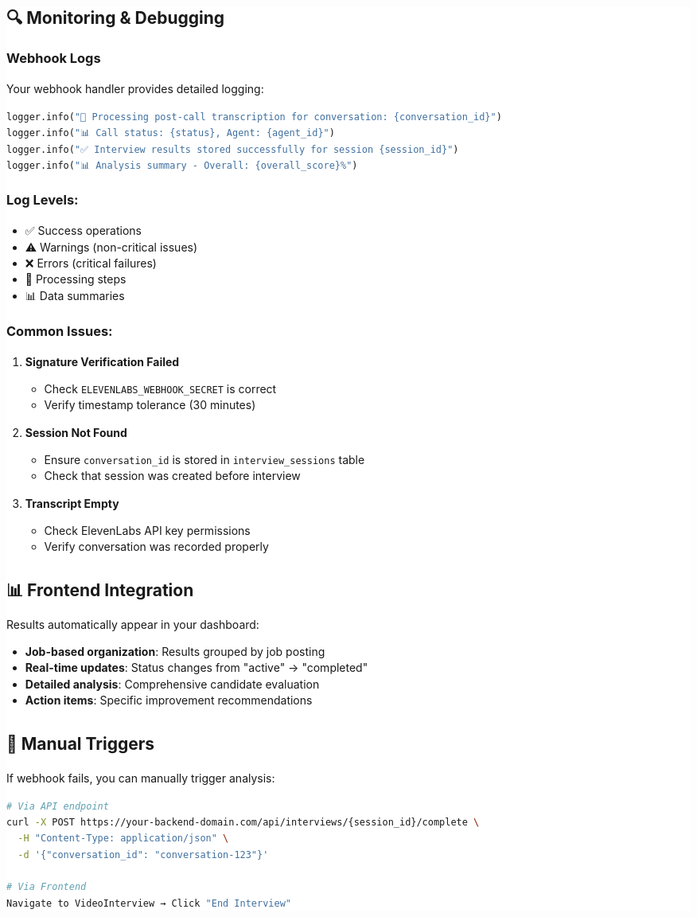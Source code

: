 ## 🔍 Monitoring & Debugging

### **Webhook Logs**

Your webhook handler provides detailed logging:

```python
logger.info("🎯 Processing post-call transcription for conversation: {conversation_id}")
logger.info("📊 Call status: {status}, Agent: {agent_id}")
logger.info("✅ Interview results stored successfully for session {session_id}")
logger.info("📊 Analysis summary - Overall: {overall_score}%")
```

### **Log Levels**:
- ✅ Success operations
- ⚠️ Warnings (non-critical issues)
- ❌ Errors (critical failures)
- 🎯 Processing steps
- 📊 Data summaries

### **Common Issues**:

1. **Signature Verification Failed**
   - Check `ELEVENLABS_WEBHOOK_SECRET` is correct
   - Verify timestamp tolerance (30 minutes)

2. **Session Not Found**
   - Ensure `conversation_id` is stored in `interview_sessions` table
   - Check that session was created before interview

3. **Transcript Empty**
   - Check ElevenLabs API key permissions
   - Verify conversation was recorded properly

## 📊 Frontend Integration

Results automatically appear in your dashboard:

- **Job-based organization**: Results grouped by job posting
- **Real-time updates**: Status changes from "active" → "completed"
- **Detailed analysis**: Comprehensive candidate evaluation
- **Action items**: Specific improvement recommendations

## 🔄 Manual Triggers

If webhook fails, you can manually trigger analysis:

```bash
# Via API endpoint
curl -X POST https://your-backend-domain.com/api/interviews/{session_id}/complete \
  -H "Content-Type: application/json" \
  -d '{"conversation_id": "conversation-123"}'

# Via Frontend
Navigate to VideoInterview → Click "End Interview"
```
